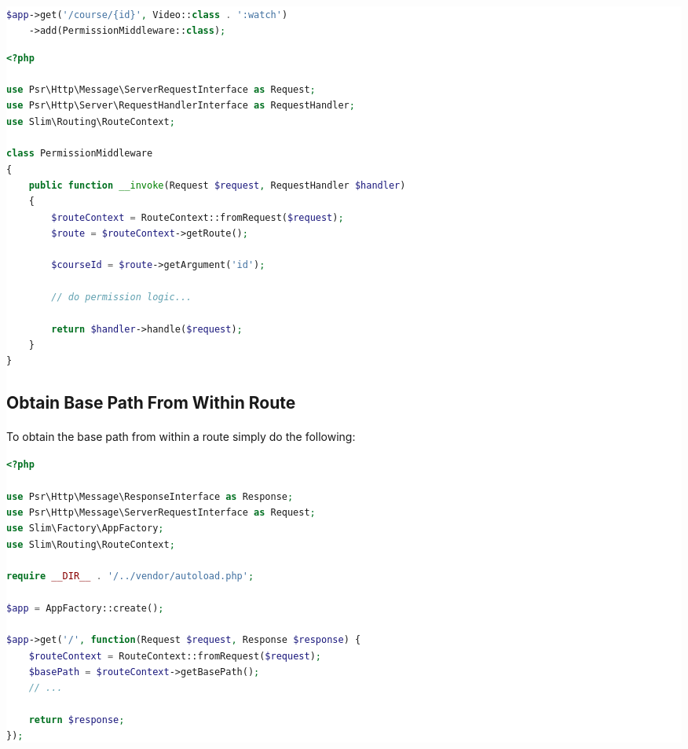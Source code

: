 ```php
$app->get('/course/{id}', Video::class . ':watch')
    ->add(PermissionMiddleware::class);
```

```php
<?php

use Psr\Http\Message\ServerRequestInterface as Request;
use Psr\Http\Server\RequestHandlerInterface as RequestHandler;
use Slim\Routing\RouteContext;

class PermissionMiddleware
{
    public function __invoke(Request $request, RequestHandler $handler)
    {
        $routeContext = RouteContext::fromRequest($request);
        $route = $routeContext->getRoute();
        
        $courseId = $route->getArgument('id');
        
        // do permission logic...
        
        return $handler->handle($request);
    }
}
```

## Obtain Base Path From Within Route

To obtain the base path from within a route simply do the following:

```php
<?php

use Psr\Http\Message\ResponseInterface as Response;
use Psr\Http\Message\ServerRequestInterface as Request;
use Slim\Factory\AppFactory;
use Slim\Routing\RouteContext;

require __DIR__ . '/../vendor/autoload.php';

$app = AppFactory::create();

$app->get('/', function(Request $request, Response $response) {
    $routeContext = RouteContext::fromRequest($request);
    $basePath = $routeContext->getBasePath();
    // ...
    
    return $response;
});
```